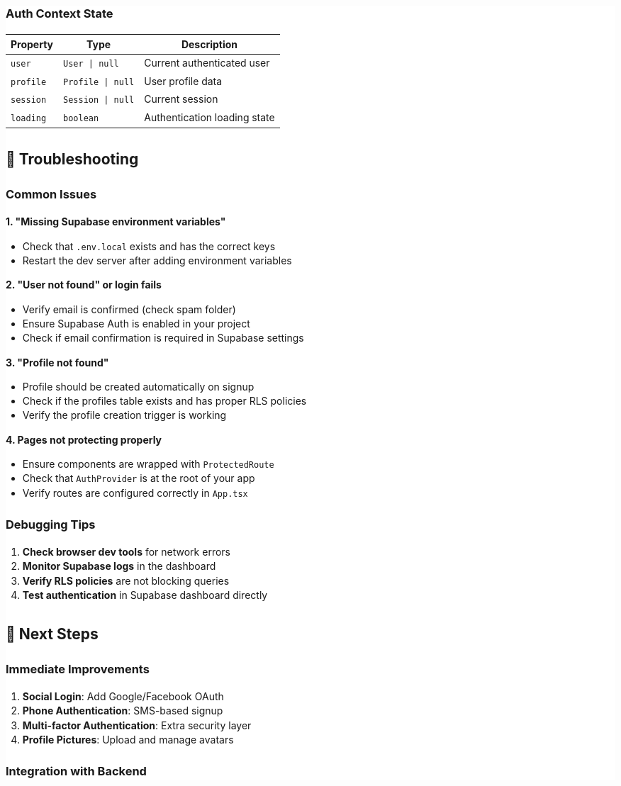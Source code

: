 ### Auth Context State

| Property | Type | Description |
|----------|------|-------------|
| `user` | `User \| null` | Current authenticated user |
| `profile` | `Profile \| null` | User profile data |
| `session` | `Session \| null` | Current session |
| `loading` | `boolean` | Authentication loading state |

## 🐛 Troubleshooting

### Common Issues

**1. "Missing Supabase environment variables"**
- Check that `.env.local` exists and has the correct keys
- Restart the dev server after adding environment variables

**2. "User not found" or login fails**
- Verify email is confirmed (check spam folder)
- Ensure Supabase Auth is enabled in your project
- Check if email confirmation is required in Supabase settings

**3. "Profile not found"**
- Profile should be created automatically on signup
- Check if the profiles table exists and has proper RLS policies
- Verify the profile creation trigger is working

**4. Pages not protecting properly**
- Ensure components are wrapped with `ProtectedRoute`
- Check that `AuthProvider` is at the root of your app
- Verify routes are configured correctly in `App.tsx`

### Debugging Tips

1. **Check browser dev tools** for network errors
2. **Monitor Supabase logs** in the dashboard
3. **Verify RLS policies** are not blocking queries
4. **Test authentication** in Supabase dashboard directly

## 🚀 Next Steps

### Immediate Improvements

1. **Social Login**: Add Google/Facebook OAuth
2. **Phone Authentication**: SMS-based signup
3. **Multi-factor Authentication**: Extra security layer
4. **Profile Pictures**: Upload and manage avatars

### Integration with Backend
